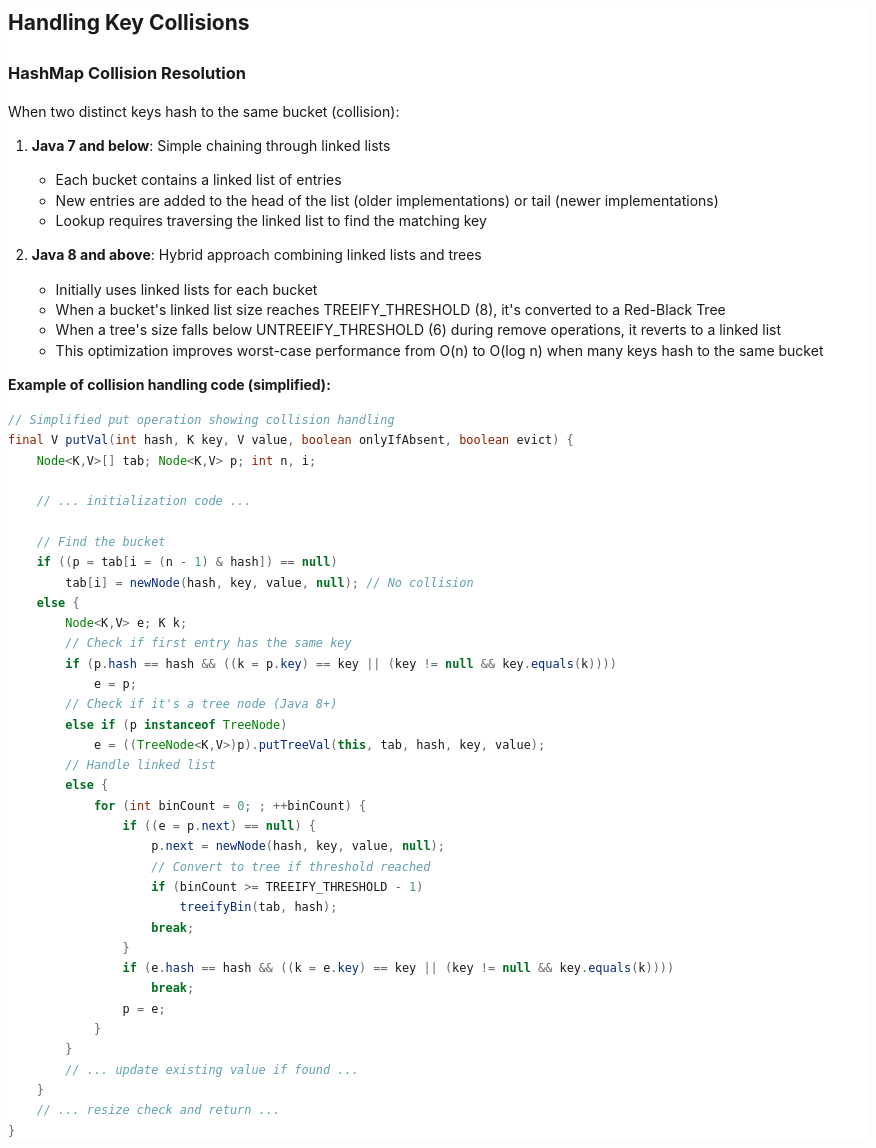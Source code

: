 ## Handling Key Collisions

### HashMap Collision Resolution

When two distinct keys hash to the same bucket (collision):

1. **Java 7 and below**: Simple chaining through linked lists
   - Each bucket contains a linked list of entries
   - New entries are added to the head of the list (older implementations) or tail (newer implementations)
   - Lookup requires traversing the linked list to find the matching key

2. **Java 8 and above**: Hybrid approach combining linked lists and trees
   - Initially uses linked lists for each bucket
   - When a bucket's linked list size reaches TREEIFY_THRESHOLD (8), it's converted to a Red-Black Tree
   - When a tree's size falls below UNTREEIFY_THRESHOLD (6) during remove operations, it reverts to a linked list
   - This optimization improves worst-case performance from O(n) to O(log n) when many keys hash to the same bucket

**Example of collision handling code (simplified):**
```java
// Simplified put operation showing collision handling
final V putVal(int hash, K key, V value, boolean onlyIfAbsent, boolean evict) {
    Node<K,V>[] tab; Node<K,V> p; int n, i;
    
    // ... initialization code ...
    
    // Find the bucket
    if ((p = tab[i = (n - 1) & hash]) == null)
        tab[i] = newNode(hash, key, value, null); // No collision
    else {
        Node<K,V> e; K k;
        // Check if first entry has the same key
        if (p.hash == hash && ((k = p.key) == key || (key != null && key.equals(k))))
            e = p;
        // Check if it's a tree node (Java 8+)
        else if (p instanceof TreeNode)
            e = ((TreeNode<K,V>)p).putTreeVal(this, tab, hash, key, value);
        // Handle linked list
        else {
            for (int binCount = 0; ; ++binCount) {
                if ((e = p.next) == null) {
                    p.next = newNode(hash, key, value, null);
                    // Convert to tree if threshold reached
                    if (binCount >= TREEIFY_THRESHOLD - 1)
                        treeifyBin(tab, hash);
                    break;
                }
                if (e.hash == hash && ((k = e.key) == key || (key != null && key.equals(k))))
                    break;
                p = e;
            }
        }
        // ... update existing value if found ...
    }
    // ... resize check and return ...
}
```

